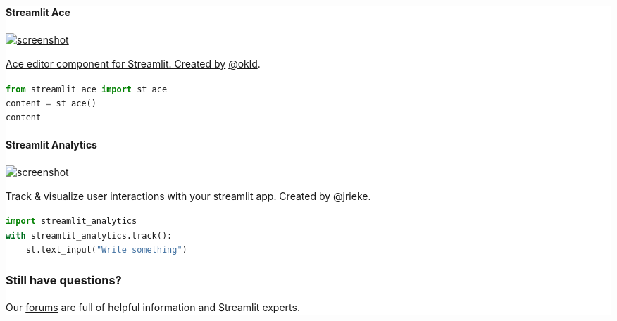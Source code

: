 #### Streamlit Ace

[![screenshot](/images/api/components/ace.jpg)](https://github.com/okld/streamlit-ace)

[Ace editor component for Streamlit. Created by](https://github.com/okld/streamlit-ace) [@okld](https://github.com/okld/).

```python
from streamlit_ace import st_ace
content = st_ace()
content
```

#### Streamlit Analytics

[![screenshot](/images/api/components/analytics.jpg)](https://github.com/jrieke/streamlit-analytics)

[Track & visualize user interactions with your streamlit app. Created by](https://github.com/jrieke/streamlit-analytics) [@jrieke](https://github.com/jrieke).

```python
import streamlit_analytics
with streamlit_analytics.track():
    st.text_input("Write something")
```

### Still have questions?

Our [forums](https://discuss.streamlit.io) are full of helpful information and Streamlit experts.
